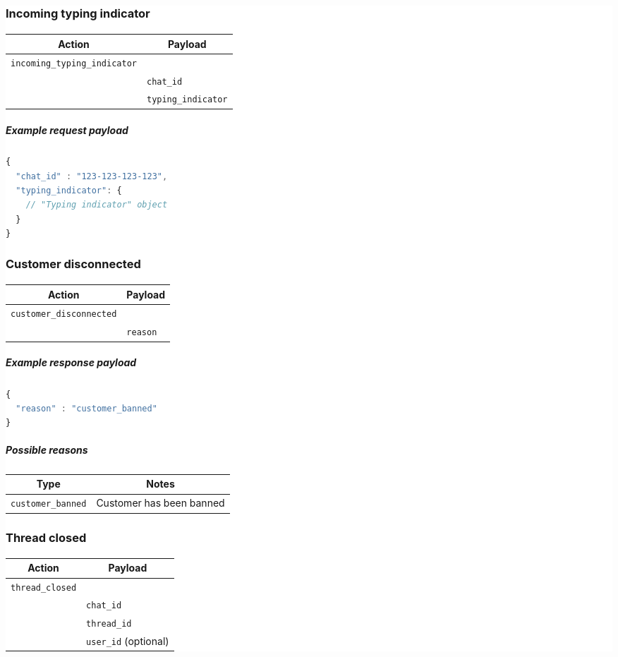 ### Incoming typing indicator

| Action | Payload |
|--------|------------------|
| `incoming_typing_indicator` |
|  | `chat_id` |
|  | `typing_indicator` |

##### Example request payload
```js
{
  "chat_id" : "123-123-123-123",
  "typing_indicator": {
    // "Typing indicator" object
  }
}
```

### Customer disconnected

| Action | Payload |
|--------|------------------|
| `customer_disconnected` |
|  | `reason` |

##### Example response payload
```js
{
  "reason" : "customer_banned"
}
```

##### Possible reasons
| Type | Notes |
|--------|----------------|
| `customer_banned` | Customer has been banned |

### Thread closed

| Action | Payload |
|--------|------------------|
| `thread_closed` |
|  | `chat_id` |
|  | `thread_id` |
|  | `user_id` (optional) |
